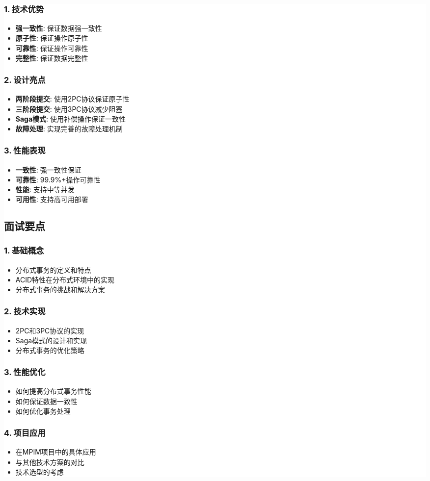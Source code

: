 ### 1. 技术优势
- **强一致性**: 保证数据强一致性
- **原子性**: 保证操作原子性
- **可靠性**: 保证操作可靠性
- **完整性**: 保证数据完整性

### 2. 设计亮点
- **两阶段提交**: 使用2PC协议保证原子性
- **三阶段提交**: 使用3PC协议减少阻塞
- **Saga模式**: 使用补偿操作保证一致性
- **故障处理**: 实现完善的故障处理机制

### 3. 性能表现
- **一致性**: 强一致性保证
- **可靠性**: 99.9%+操作可靠性
- **性能**: 支持中等并发
- **可用性**: 支持高可用部署

## 面试要点

### 1. 基础概念
- 分布式事务的定义和特点
- ACID特性在分布式环境中的实现
- 分布式事务的挑战和解决方案

### 2. 技术实现
- 2PC和3PC协议的实现
- Saga模式的设计和实现
- 分布式事务的优化策略

### 3. 性能优化
- 如何提高分布式事务性能
- 如何保证数据一致性
- 如何优化事务处理

### 4. 项目应用
- 在MPIM项目中的具体应用
- 与其他技术方案的对比
- 技术选型的考虑
